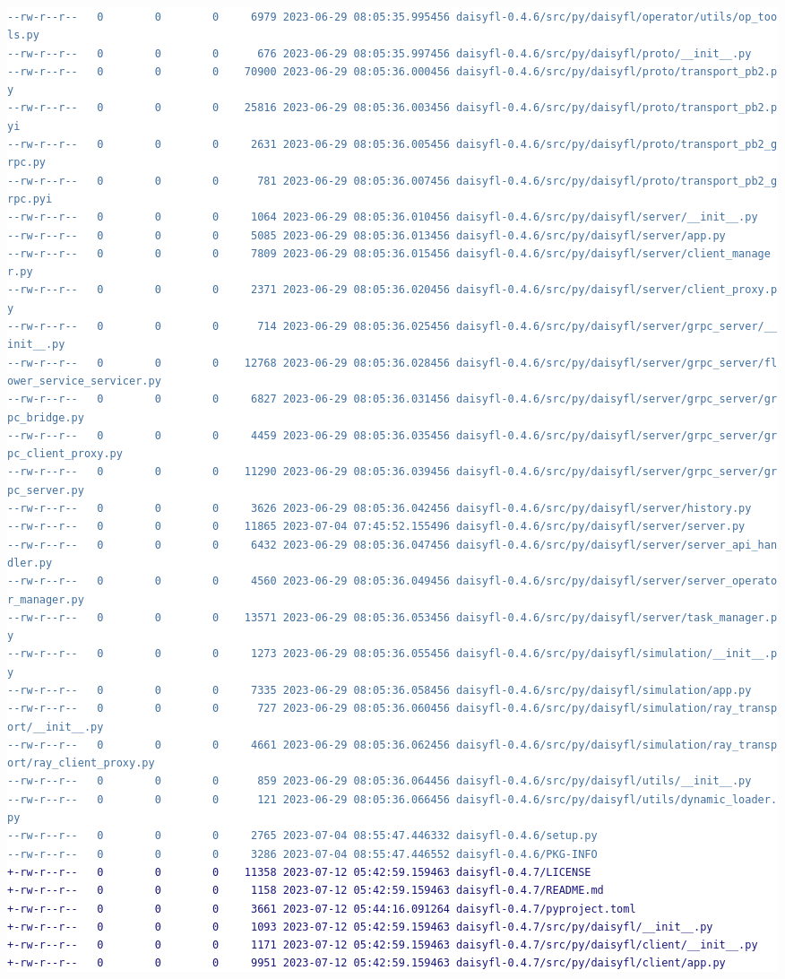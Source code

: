 ```diff
--rw-r--r--   0        0        0     6979 2023-06-29 08:05:35.995456 daisyfl-0.4.6/src/py/daisyfl/operator/utils/op_tools.py
--rw-r--r--   0        0        0      676 2023-06-29 08:05:35.997456 daisyfl-0.4.6/src/py/daisyfl/proto/__init__.py
--rw-r--r--   0        0        0    70900 2023-06-29 08:05:36.000456 daisyfl-0.4.6/src/py/daisyfl/proto/transport_pb2.py
--rw-r--r--   0        0        0    25816 2023-06-29 08:05:36.003456 daisyfl-0.4.6/src/py/daisyfl/proto/transport_pb2.pyi
--rw-r--r--   0        0        0     2631 2023-06-29 08:05:36.005456 daisyfl-0.4.6/src/py/daisyfl/proto/transport_pb2_grpc.py
--rw-r--r--   0        0        0      781 2023-06-29 08:05:36.007456 daisyfl-0.4.6/src/py/daisyfl/proto/transport_pb2_grpc.pyi
--rw-r--r--   0        0        0     1064 2023-06-29 08:05:36.010456 daisyfl-0.4.6/src/py/daisyfl/server/__init__.py
--rw-r--r--   0        0        0     5085 2023-06-29 08:05:36.013456 daisyfl-0.4.6/src/py/daisyfl/server/app.py
--rw-r--r--   0        0        0     7809 2023-06-29 08:05:36.015456 daisyfl-0.4.6/src/py/daisyfl/server/client_manager.py
--rw-r--r--   0        0        0     2371 2023-06-29 08:05:36.020456 daisyfl-0.4.6/src/py/daisyfl/server/client_proxy.py
--rw-r--r--   0        0        0      714 2023-06-29 08:05:36.025456 daisyfl-0.4.6/src/py/daisyfl/server/grpc_server/__init__.py
--rw-r--r--   0        0        0    12768 2023-06-29 08:05:36.028456 daisyfl-0.4.6/src/py/daisyfl/server/grpc_server/flower_service_servicer.py
--rw-r--r--   0        0        0     6827 2023-06-29 08:05:36.031456 daisyfl-0.4.6/src/py/daisyfl/server/grpc_server/grpc_bridge.py
--rw-r--r--   0        0        0     4459 2023-06-29 08:05:36.035456 daisyfl-0.4.6/src/py/daisyfl/server/grpc_server/grpc_client_proxy.py
--rw-r--r--   0        0        0    11290 2023-06-29 08:05:36.039456 daisyfl-0.4.6/src/py/daisyfl/server/grpc_server/grpc_server.py
--rw-r--r--   0        0        0     3626 2023-06-29 08:05:36.042456 daisyfl-0.4.6/src/py/daisyfl/server/history.py
--rw-r--r--   0        0        0    11865 2023-07-04 07:45:52.155496 daisyfl-0.4.6/src/py/daisyfl/server/server.py
--rw-r--r--   0        0        0     6432 2023-06-29 08:05:36.047456 daisyfl-0.4.6/src/py/daisyfl/server/server_api_handler.py
--rw-r--r--   0        0        0     4560 2023-06-29 08:05:36.049456 daisyfl-0.4.6/src/py/daisyfl/server/server_operator_manager.py
--rw-r--r--   0        0        0    13571 2023-06-29 08:05:36.053456 daisyfl-0.4.6/src/py/daisyfl/server/task_manager.py
--rw-r--r--   0        0        0     1273 2023-06-29 08:05:36.055456 daisyfl-0.4.6/src/py/daisyfl/simulation/__init__.py
--rw-r--r--   0        0        0     7335 2023-06-29 08:05:36.058456 daisyfl-0.4.6/src/py/daisyfl/simulation/app.py
--rw-r--r--   0        0        0      727 2023-06-29 08:05:36.060456 daisyfl-0.4.6/src/py/daisyfl/simulation/ray_transport/__init__.py
--rw-r--r--   0        0        0     4661 2023-06-29 08:05:36.062456 daisyfl-0.4.6/src/py/daisyfl/simulation/ray_transport/ray_client_proxy.py
--rw-r--r--   0        0        0      859 2023-06-29 08:05:36.064456 daisyfl-0.4.6/src/py/daisyfl/utils/__init__.py
--rw-r--r--   0        0        0      121 2023-06-29 08:05:36.066456 daisyfl-0.4.6/src/py/daisyfl/utils/dynamic_loader.py
--rw-r--r--   0        0        0     2765 2023-07-04 08:55:47.446332 daisyfl-0.4.6/setup.py
--rw-r--r--   0        0        0     3286 2023-07-04 08:55:47.446552 daisyfl-0.4.6/PKG-INFO
+-rw-r--r--   0        0        0    11358 2023-07-12 05:42:59.159463 daisyfl-0.4.7/LICENSE
+-rw-r--r--   0        0        0     1158 2023-07-12 05:42:59.159463 daisyfl-0.4.7/README.md
+-rw-r--r--   0        0        0     3661 2023-07-12 05:44:16.091264 daisyfl-0.4.7/pyproject.toml
+-rw-r--r--   0        0        0     1093 2023-07-12 05:42:59.159463 daisyfl-0.4.7/src/py/daisyfl/__init__.py
+-rw-r--r--   0        0        0     1171 2023-07-12 05:42:59.159463 daisyfl-0.4.7/src/py/daisyfl/client/__init__.py
+-rw-r--r--   0        0        0     9951 2023-07-12 05:42:59.159463 daisyfl-0.4.7/src/py/daisyfl/client/app.py
```